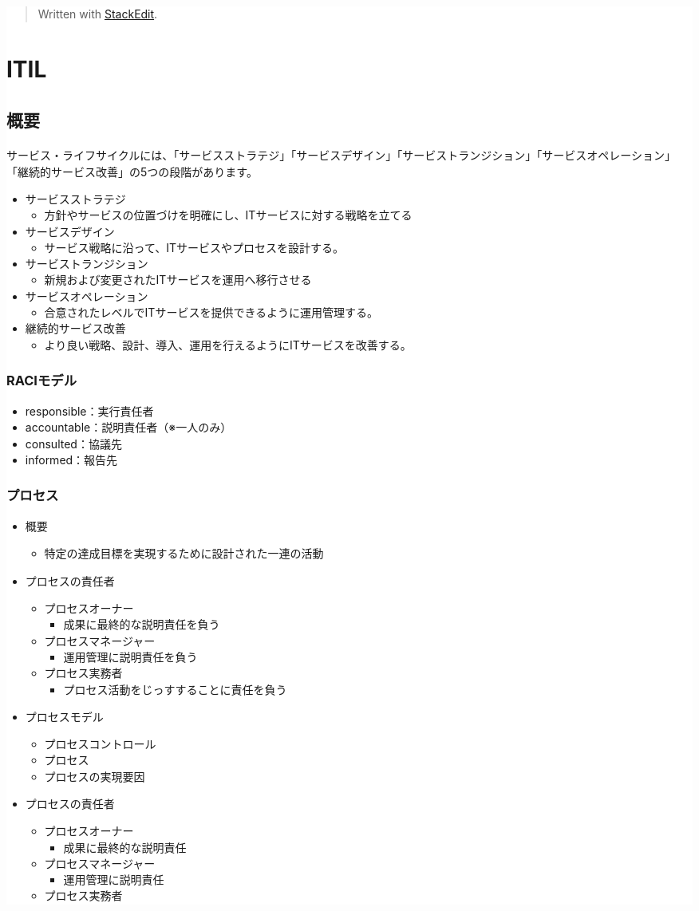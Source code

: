 


> Written with [StackEdit](https://stackedit.io/).

# ITIL



## 概要
サービス・ライフサイクルには、「サービスストラテジ」「サービスデザイン」「サービストランジション」「サービスオペレーション」「継続的サービス改善」の5つの段階があります。

- サービスストラテジ
	- 方針やサービスの位置づけを明確にし、ITサービスに対する戦略を立てる
- サービスデザイン
	- サービス戦略に沿って、ITサービスやプロセスを設計する。
- サービストランジション
	- 新規および変更されたITサービスを運用へ移行させる
- サービスオペレーション
	- 合意されたレベルでITサービスを提供できるように運用管理する。
- 継続的サービス改善
	- より良い戦略、設計、導入、運用を行えるようにITサービスを改善する。

### RACIモデル
- responsible：実行責任者
- accountable：説明責任者（※一人のみ）
- consulted：協議先
- informed：報告先

### プロセス
- 概要
	- 特定の達成目標を実現するために設計された一連の活動
- プロセスの責任者
	- プロセスオーナー
		- 成果に最終的な説明責任を負う
	- プロセスマネージャー
		- 運用管理に説明責任を負う
	- プロセス実務者
		- プロセス活動をじっすすることに責任を負う

- プロセスモデル
	- プロセスコントロール
	- プロセス
	- プロセスの実現要因

- プロセスの責任者
	- プロセスオーナー
		- 成果に最終的な説明責任
	- プロセスマネージャー
		- 運用管理に説明責任
	- プロセス実務者

